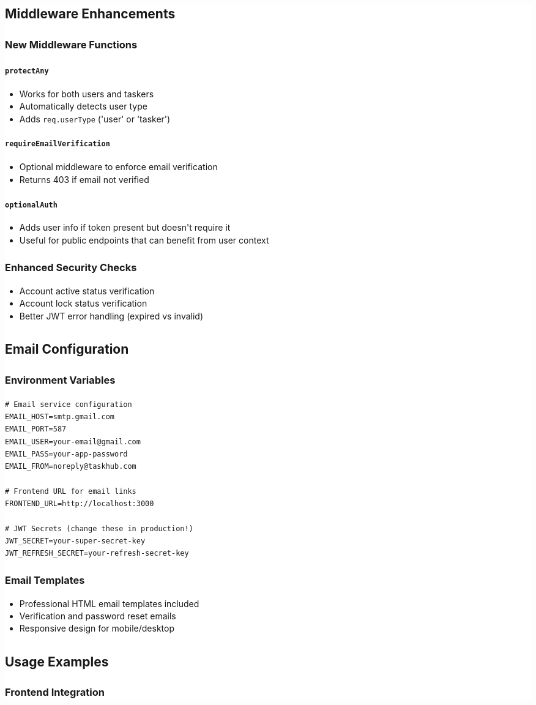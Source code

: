 ## Middleware Enhancements

### New Middleware Functions

#### `protectAny`
- Works for both users and taskers
- Automatically detects user type
- Adds `req.userType` ('user' or 'tasker')

#### `requireEmailVerification`
- Optional middleware to enforce email verification
- Returns 403 if email not verified

#### `optionalAuth`
- Adds user info if token present but doesn't require it
- Useful for public endpoints that can benefit from user context

### Enhanced Security Checks
- Account active status verification
- Account lock status verification
- Better JWT error handling (expired vs invalid)

## Email Configuration

### Environment Variables
```env
# Email service configuration
EMAIL_HOST=smtp.gmail.com
EMAIL_PORT=587
EMAIL_USER=your-email@gmail.com
EMAIL_PASS=your-app-password
EMAIL_FROM=noreply@taskhub.com

# Frontend URL for email links
FRONTEND_URL=http://localhost:3000

# JWT Secrets (change these in production!)
JWT_SECRET=your-super-secret-key
JWT_REFRESH_SECRET=your-refresh-secret-key
```

### Email Templates
- Professional HTML email templates included
- Verification and password reset emails
- Responsive design for mobile/desktop

## Usage Examples

### Frontend Integration
